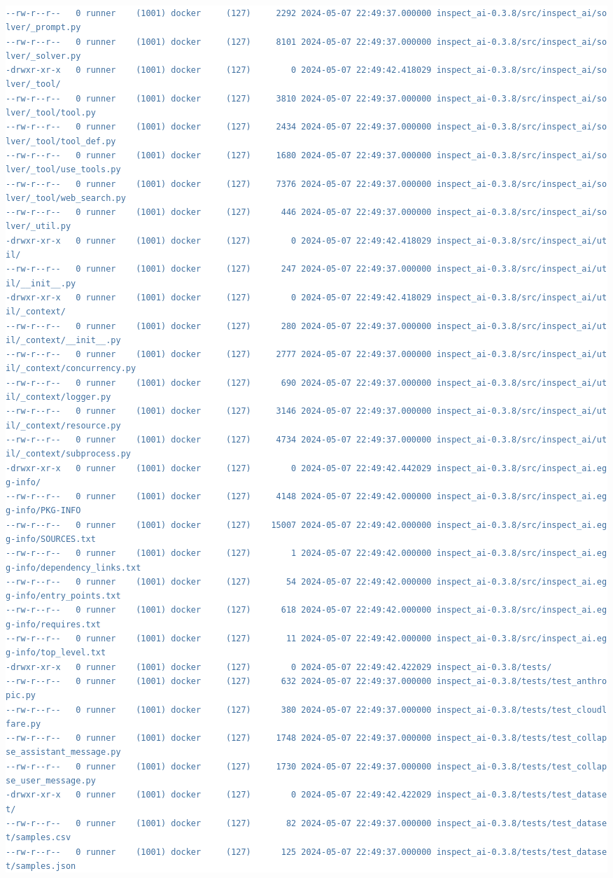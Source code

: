```diff
--rw-r--r--   0 runner    (1001) docker     (127)     2292 2024-05-07 22:49:37.000000 inspect_ai-0.3.8/src/inspect_ai/solver/_prompt.py
--rw-r--r--   0 runner    (1001) docker     (127)     8101 2024-05-07 22:49:37.000000 inspect_ai-0.3.8/src/inspect_ai/solver/_solver.py
-drwxr-xr-x   0 runner    (1001) docker     (127)        0 2024-05-07 22:49:42.418029 inspect_ai-0.3.8/src/inspect_ai/solver/_tool/
--rw-r--r--   0 runner    (1001) docker     (127)     3810 2024-05-07 22:49:37.000000 inspect_ai-0.3.8/src/inspect_ai/solver/_tool/tool.py
--rw-r--r--   0 runner    (1001) docker     (127)     2434 2024-05-07 22:49:37.000000 inspect_ai-0.3.8/src/inspect_ai/solver/_tool/tool_def.py
--rw-r--r--   0 runner    (1001) docker     (127)     1680 2024-05-07 22:49:37.000000 inspect_ai-0.3.8/src/inspect_ai/solver/_tool/use_tools.py
--rw-r--r--   0 runner    (1001) docker     (127)     7376 2024-05-07 22:49:37.000000 inspect_ai-0.3.8/src/inspect_ai/solver/_tool/web_search.py
--rw-r--r--   0 runner    (1001) docker     (127)      446 2024-05-07 22:49:37.000000 inspect_ai-0.3.8/src/inspect_ai/solver/_util.py
-drwxr-xr-x   0 runner    (1001) docker     (127)        0 2024-05-07 22:49:42.418029 inspect_ai-0.3.8/src/inspect_ai/util/
--rw-r--r--   0 runner    (1001) docker     (127)      247 2024-05-07 22:49:37.000000 inspect_ai-0.3.8/src/inspect_ai/util/__init__.py
-drwxr-xr-x   0 runner    (1001) docker     (127)        0 2024-05-07 22:49:42.418029 inspect_ai-0.3.8/src/inspect_ai/util/_context/
--rw-r--r--   0 runner    (1001) docker     (127)      280 2024-05-07 22:49:37.000000 inspect_ai-0.3.8/src/inspect_ai/util/_context/__init__.py
--rw-r--r--   0 runner    (1001) docker     (127)     2777 2024-05-07 22:49:37.000000 inspect_ai-0.3.8/src/inspect_ai/util/_context/concurrency.py
--rw-r--r--   0 runner    (1001) docker     (127)      690 2024-05-07 22:49:37.000000 inspect_ai-0.3.8/src/inspect_ai/util/_context/logger.py
--rw-r--r--   0 runner    (1001) docker     (127)     3146 2024-05-07 22:49:37.000000 inspect_ai-0.3.8/src/inspect_ai/util/_context/resource.py
--rw-r--r--   0 runner    (1001) docker     (127)     4734 2024-05-07 22:49:37.000000 inspect_ai-0.3.8/src/inspect_ai/util/_context/subprocess.py
-drwxr-xr-x   0 runner    (1001) docker     (127)        0 2024-05-07 22:49:42.442029 inspect_ai-0.3.8/src/inspect_ai.egg-info/
--rw-r--r--   0 runner    (1001) docker     (127)     4148 2024-05-07 22:49:42.000000 inspect_ai-0.3.8/src/inspect_ai.egg-info/PKG-INFO
--rw-r--r--   0 runner    (1001) docker     (127)    15007 2024-05-07 22:49:42.000000 inspect_ai-0.3.8/src/inspect_ai.egg-info/SOURCES.txt
--rw-r--r--   0 runner    (1001) docker     (127)        1 2024-05-07 22:49:42.000000 inspect_ai-0.3.8/src/inspect_ai.egg-info/dependency_links.txt
--rw-r--r--   0 runner    (1001) docker     (127)       54 2024-05-07 22:49:42.000000 inspect_ai-0.3.8/src/inspect_ai.egg-info/entry_points.txt
--rw-r--r--   0 runner    (1001) docker     (127)      618 2024-05-07 22:49:42.000000 inspect_ai-0.3.8/src/inspect_ai.egg-info/requires.txt
--rw-r--r--   0 runner    (1001) docker     (127)       11 2024-05-07 22:49:42.000000 inspect_ai-0.3.8/src/inspect_ai.egg-info/top_level.txt
-drwxr-xr-x   0 runner    (1001) docker     (127)        0 2024-05-07 22:49:42.422029 inspect_ai-0.3.8/tests/
--rw-r--r--   0 runner    (1001) docker     (127)      632 2024-05-07 22:49:37.000000 inspect_ai-0.3.8/tests/test_anthropic.py
--rw-r--r--   0 runner    (1001) docker     (127)      380 2024-05-07 22:49:37.000000 inspect_ai-0.3.8/tests/test_cloudlfare.py
--rw-r--r--   0 runner    (1001) docker     (127)     1748 2024-05-07 22:49:37.000000 inspect_ai-0.3.8/tests/test_collapse_assistant_message.py
--rw-r--r--   0 runner    (1001) docker     (127)     1730 2024-05-07 22:49:37.000000 inspect_ai-0.3.8/tests/test_collapse_user_message.py
-drwxr-xr-x   0 runner    (1001) docker     (127)        0 2024-05-07 22:49:42.422029 inspect_ai-0.3.8/tests/test_dataset/
--rw-r--r--   0 runner    (1001) docker     (127)       82 2024-05-07 22:49:37.000000 inspect_ai-0.3.8/tests/test_dataset/samples.csv
--rw-r--r--   0 runner    (1001) docker     (127)      125 2024-05-07 22:49:37.000000 inspect_ai-0.3.8/tests/test_dataset/samples.json
```